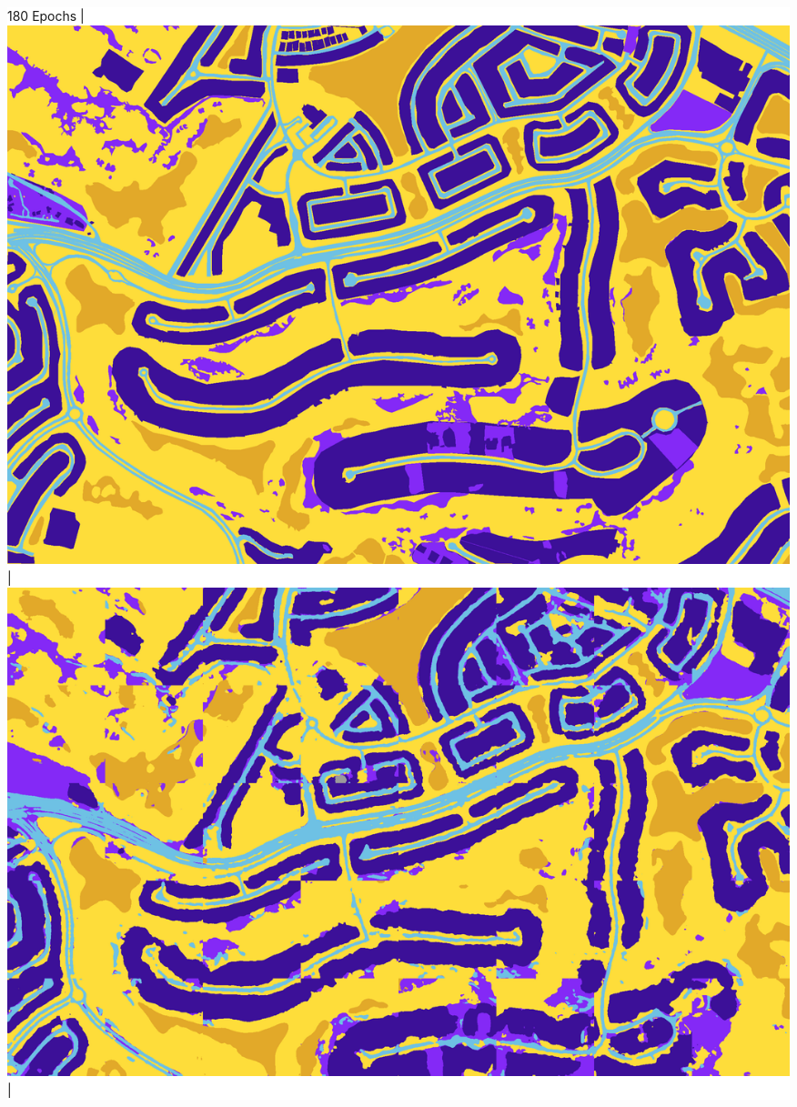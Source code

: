 180 Epochs    | ![ground truth mask](./assets/ground_truth_mask.png) | ![180 epoch: predict without smooth blending](./assets/prediction_180_epochs.png)   |